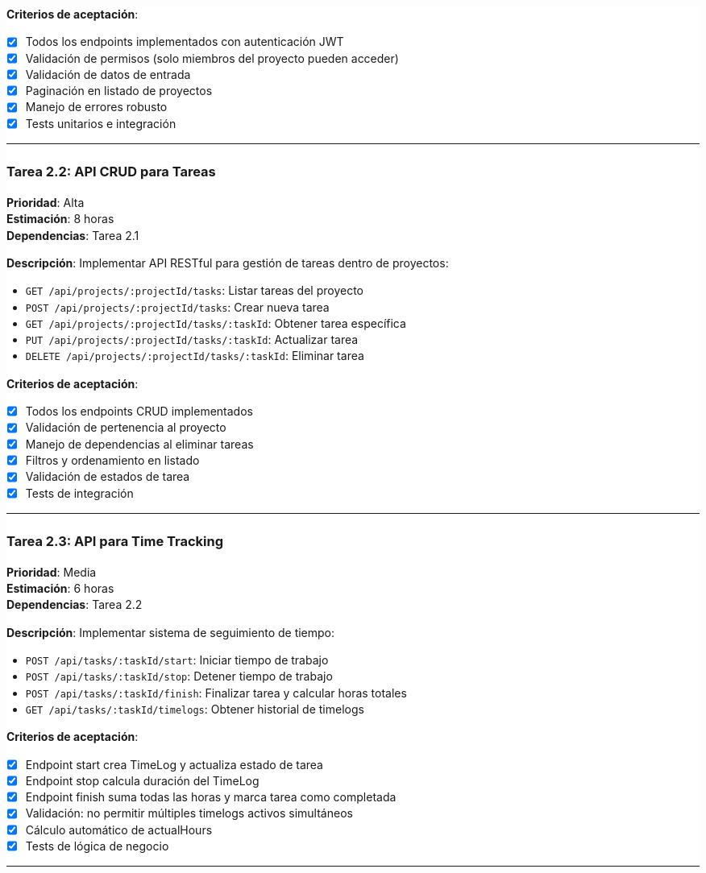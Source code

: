 **Criterios de aceptación**:

- [x] Todos los endpoints implementados con autenticación JWT
- [x] Validación de permisos (solo miembros del proyecto pueden acceder)
- [x] Validación de datos de entrada
- [x] Paginación en listado de proyectos
- [x] Manejo de errores robusto
- [x] Tests unitarios e integración

---

### Tarea 2.2: API CRUD para Tareas

**Prioridad**: Alta  
**Estimación**: 8 horas  
**Dependencias**: Tarea 2.1

**Descripción**:
Implementar API RESTful para gestión de tareas dentro de proyectos:

- `GET /api/projects/:projectId/tasks`: Listar tareas del proyecto
- `POST /api/projects/:projectId/tasks`: Crear nueva tarea
- `GET /api/projects/:projectId/tasks/:taskId`: Obtener tarea específica
- `PUT /api/projects/:projectId/tasks/:taskId`: Actualizar tarea
- `DELETE /api/projects/:projectId/tasks/:taskId`: Eliminar tarea

**Criterios de aceptación**:

- [x] Todos los endpoints CRUD implementados
- [x] Validación de pertenencia al proyecto
- [x] Manejo de dependencias al eliminar tareas
- [x] Filtros y ordenamiento en listado
- [x] Validación de estados de tarea
- [x] Tests de integración

---

### Tarea 2.3: API para Time Tracking

**Prioridad**: Media  
**Estimación**: 6 horas  
**Dependencias**: Tarea 2.2

**Descripción**:
Implementar sistema de seguimiento de tiempo:

- `POST /api/tasks/:taskId/start`: Iniciar tiempo de trabajo
- `POST /api/tasks/:taskId/stop`: Detener tiempo de trabajo
- `POST /api/tasks/:taskId/finish`: Finalizar tarea y calcular horas totales
- `GET /api/tasks/:taskId/timelogs`: Obtener historial de timelogs

**Criterios de aceptación**:

- [x] Endpoint start crea TimeLog y actualiza estado de tarea
- [x] Endpoint stop calcula duración del TimeLog
- [x] Endpoint finish suma todas las horas y marca tarea como completada
- [x] Validación: no permitir múltiples timelogs activos simultáneos
- [x] Cálculo automático de actualHours
- [x] Tests de lógica de negocio

---